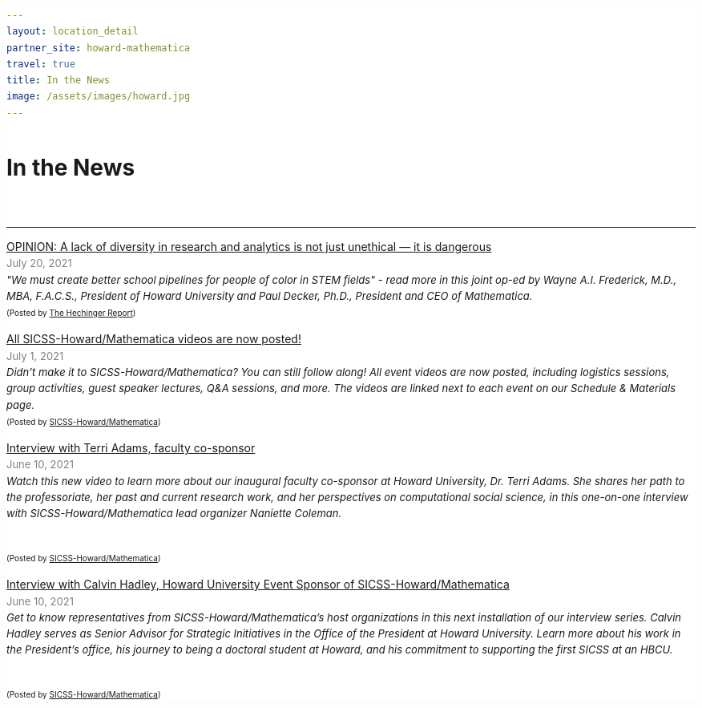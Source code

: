 ```yaml
---
layout: location_detail
partner_site: howard-mathematica
travel: true
title: In the News
image: /assets/images/howard.jpg
---
```


<h1 class="display-4">In the News</h1>
<br />

---

<u>OPINION: A lack of diversity in research and analytics is not just unethical — it is dangerous </u>
<br><font color="grey"><font size="2">July 20, 2021</font></font> 
<br><i><font size = "2">"We must create better school pipelines for people of color in STEM fields" - read more in this joint op-ed by Wayne A.I. Frederick, M.D., MBA, F.A.C.S., President of Howard University and Paul Decker, Ph.D., President and CEO of Mathematica. </font></i>
<br><font size = "1">(Posted by <a href="https://hechingerreport.org/opinion-a-lack-of-diversity-in-research-and-analytics-is-not-just-unethical-it-is-dangerous/">The Hechinger Report</a>)</font>

<u>All SICSS-Howard/Mathematica videos are now posted! </u>
<br><font color="grey"><font size="2">July 1, 2021</font></font> 
<br><i><font size = "2">Didn’t make it to SICSS-Howard/Mathematica? You can still follow along! All event videos are now posted, including logistics sessions, group activities, guest speaker lectures, Q&A sessions, and more. The videos are linked next to each event on our Schedule & Materials page. </font></i>
<br><font size = "1">(Posted by <a href="https://sicss.io/2021/howard-mathematica/">SICSS-Howard/Mathematica</a>)</font>

<u>Interview with Terri Adams, faculty co-sponsor </u>
<br><font color="grey"><font size="2">June 10, 2021</font></font> 
<br><i><font size = "2">Watch this new video to learn more about our inaugural faculty co-sponsor at Howard University, Dr. Terri Adams. She shares her path to the professoriate, her past and current research work, and her perspectives on computational social science, in this one-on-one interview with SICSS-Howard/Mathematica lead organizer Naniette Coleman. </font></i>
<div class="embed-responsive embed-responsive-16by9">
<iframe width="560" height="315" src="https://www.youtube.com/embed/2R_w-PQbPD0" frameborder="0" allow="accelerometer; autoplay; encrypted-media; gyroscope; picture-in-picture" allowfullscreen></iframe>  
</div>
<br><font size = "1">(Posted by <a href="https://sicss.io/2021/howard-mathematica/">SICSS-Howard/Mathematica</a>)</font>

<u>Interview with Calvin Hadley, Howard University Event Sponsor of SICSS-Howard/Mathematica </u>
<br><font color="grey"><font size="2">June 10, 2021</font></font> 
<br><i><font size = "2">Get to know representatives from SICSS-Howard/Mathematica’s host organizations in this next installation of our interview series. Calvin Hadley serves as Senior Advisor for Strategic Initiatives in the Office of the President at Howard University. Learn more about his work in the President’s office, his journey to being a doctoral student at Howard, and his commitment to supporting the first SICSS at an HBCU. </font></i>
<div class="embed-responsive embed-responsive-16by9">
<iframe width="560" height="315" src="https://www.youtube.com/embed/y-dp19EpEcU" frameborder="0" allow="accelerometer; autoplay; encrypted-media; gyroscope; picture-in-picture" allowfullscreen></iframe>  
</div>
<br><font size = "1">(Posted by <a href="https://sicss.io/2021/howard-mathematica/">SICSS-Howard/Mathematica</a>)</font>
